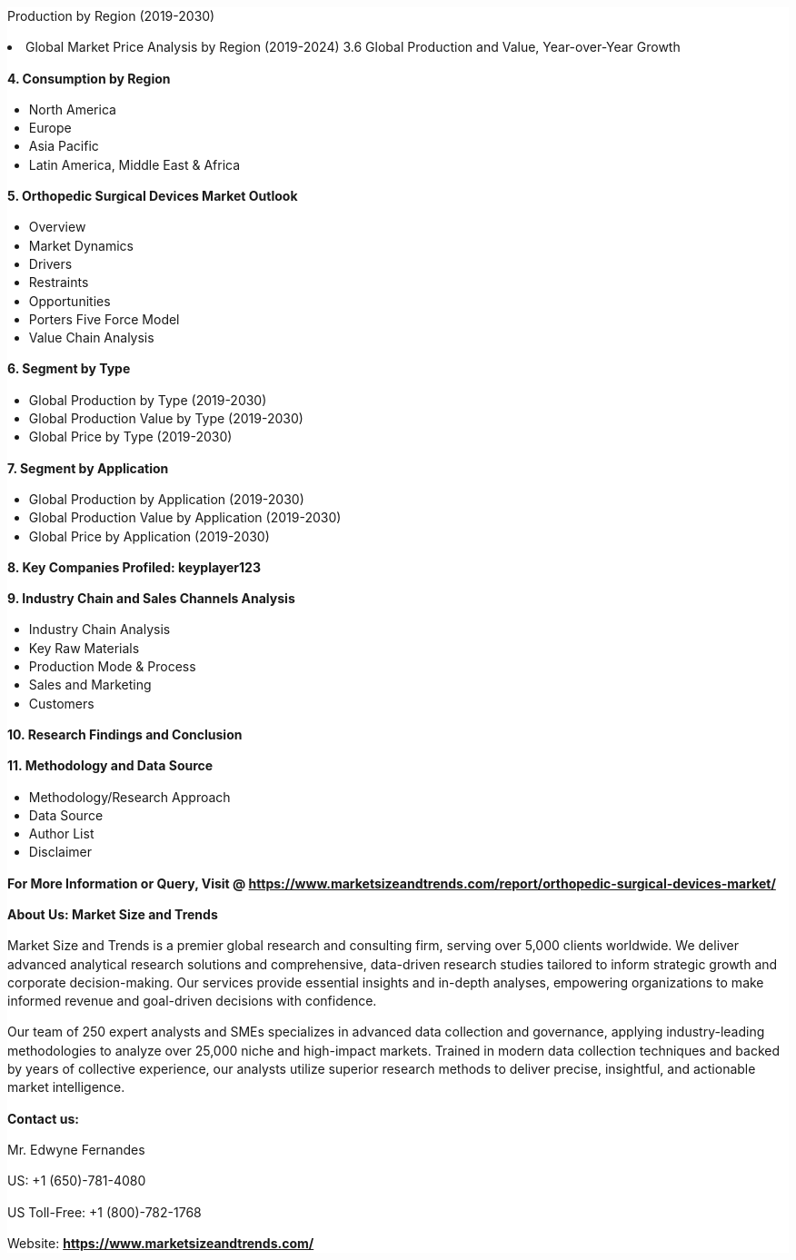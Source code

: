 Production by Region (2019-2030)</li><li>Global Market Price Analysis by Region (2019-2024) 3.6 Global Production and Value, Year-over-Year Growth</li></ul><p><strong>4. Consumption by Region</strong></p><ul><li>North America</li><li>Europe</li><li>Asia Pacific</li><li>Latin America, Middle East &amp; Africa</li></ul><p><strong>5. Orthopedic Surgical Devices Market Outlook</strong></p><ul><li>Overview</li><li>Market Dynamics</li><li>Drivers</li><li>Restraints</li><li>Opportunities</li><li>Porters Five Force Model</li><li>Value Chain Analysis&nbsp;</li></ul><p><strong>6. Segment by Type</strong></p><ul><li>Global Production by Type (2019-2030)</li><li>Global Production Value by Type (2019-2030)</li><li>Global Price by Type (2019-2030)</li></ul><p><strong>7. Segment by Application</strong></p><ul><li>Global Production by Application (2019-2030)</li><li>Global Production Value by Application (2019-2030)</li><li>Global Price by Application (2019-2030)</li></ul><p><strong>8. Key Companies Profiled: keyplayer123</strong></p><p><strong>9. Industry Chain and Sales Channels Analysis</strong></p><ul><li>Industry Chain Analysis</li><li>Key Raw Materials</li><li>Production Mode &amp; Process</li><li>Sales and Marketing</li><li>Customers</li></ul><p><strong>10. Research Findings and Conclusion</strong></p><p><strong>11. Methodology and Data Source</strong></p><ul><li>Methodology/Research Approach</li><li>Data Source</li><li>Author List</li><li>Disclaimer</li></ul></p><p><strong>For More Information or Query, Visit @ <a href="https://www.marketsizeandtrends.com/report/orthopedic-surgical-devices-market/">https://www.marketsizeandtrends.com/report/orthopedic-surgical-devices-market/</a></strong></p><p><strong>About Us: Market Size and Trends</strong></p><p>Market Size and Trends is a premier global research and consulting firm, serving over 5,000 clients worldwide. We deliver advanced analytical research solutions and comprehensive, data-driven research studies tailored to inform strategic growth and corporate decision-making. Our services provide essential insights and in-depth analyses, empowering organizations to make informed revenue and goal-driven decisions with confidence.</p><p>Our team of 250 expert analysts and SMEs specializes in advanced data collection and governance, applying industry-leading methodologies to analyze over 25,000 niche and high-impact markets. Trained in modern data collection techniques and backed by years of collective experience, our analysts utilize superior research methods to deliver precise, insightful, and actionable market intelligence.</p><p><strong>Contact us:</strong></p><p>Mr. Edwyne Fernandes</p><p>US: +1 (650)-781-4080</p><p>US Toll-Free: +1 (800)-782-1768</p><p>Website: <strong><a href="https://www.marketsizeandtrends.com/">https://www.marketsizeandtrends.com/</a></strong></p>
